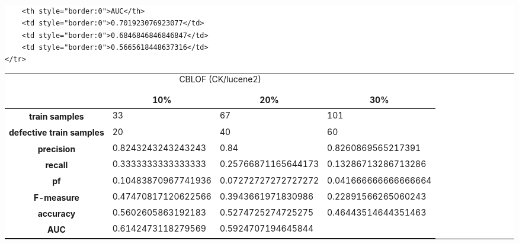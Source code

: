         <th style="border:0">AUC</th> 
        <td style="border:0">0.701923076923077</td> 
        <td style="border:0">0.6846846846846847</td> 
        <td style="border:0">0.5665618448637316</td> 
    </tr> 
</table>



<table align="center" style="width:100%; border:#000 solid; border-width:1px 0"> 
    <caption>CBLOF (CK/lucene2)</caption> 
    <thead style="border-bottom:#000 1px solid;"> 
        <tr> 
            <th style="border:0"></th> 
            <th style="border:0">10%</th> 
            <th style="border:0">20%</th> 
            <th style="border:0">30%</th> 
        </tr> 
    </thead> 
    <tr> 
        <th style="border:0">train samples</th> 
        <td style="border:0">33</td> 
        <td style="border:0">67</td> 
        <td style="border:0">101</td> 
    </tr> 
    <tr> 
        <th style="border:0">defective train samples</th> 
        <td style="border:0">20</td> 
        <td style="border:0">40</td> 
        <td style="border:0">60</td> 
    </tr> 
    <tr> 
        <th style="border:0">precision</th> 
        <td style="border:0">0.8243243243243243</td> 
        <td style="border:0">0.84</td> 
        <td style="border:0">0.8260869565217391</td> 
    </tr> 
    <tr> 
        <th style="border:0">recall</th> 
        <td style="border:0">0.3333333333333333</td> 
        <td style="border:0">0.25766871165644173</td> 
        <td style="border:0">0.13286713286713286</td> 
    </tr> 
    <tr> 
        <th style="border:0">pf</th> 
        <td style="border:0">0.10483870967741936</td> 
        <td style="border:0">0.07272727272727272</td> 
        <td style="border:0">0.041666666666666664</td> 
    </tr> 
    <tr> 
        <th style="border:0">F-measure</th> 
        <td style="border:0">0.47470817120622566</td> 
        <td style="border:0">0.3943661971830986</td> 
        <td style="border:0">0.22891566265060243</td> 
    </tr> 
    <tr> 
        <th style="border:0">accuracy</th> 
        <td style="border:0">0.5602605863192183</td> 
        <td style="border:0">0.5274725274725275</td> 
        <td style="border:0">0.46443514644351463</td> 
    </tr> 
    <tr> 
        <th style="border:0">AUC</th> 
        <td style="border:0">0.6142473118279569</td> 
        <td style="border:0">0.5924707194645844</td> 